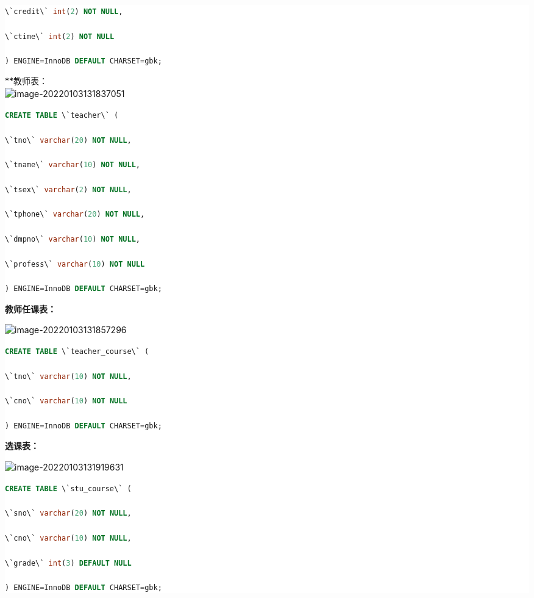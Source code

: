 ```sql
\`credit\` int(2) NOT NULL,

\`ctime\` int(2) NOT NULL

) ENGINE=InnoDB DEFAULT CHARSET=gbk;
```

**<span class="underline">教师表：</span>\
![image-20220103131837051](https://s2.loli.net/2022/01/03/RT9bpCQfled5B6E.png)

```sql
CREATE TABLE \`teacher\` (

\`tno\` varchar(20) NOT NULL,

\`tname\` varchar(10) NOT NULL,

\`tsex\` varchar(2) NOT NULL,

\`tphone\` varchar(20) NOT NULL,

\`dmpno\` varchar(10) NOT NULL,

\`profess\` varchar(10) NOT NULL

) ENGINE=InnoDB DEFAULT CHARSET=gbk;
```

**<span class="underline">教师任课表：</span>**

![image-20220103131857296](https://s2.loli.net/2022/01/03/AC8smZI5xS2qnce.png)

```sql
CREATE TABLE \`teacher_course\` (

\`tno\` varchar(10) NOT NULL,

\`cno\` varchar(10) NOT NULL

) ENGINE=InnoDB DEFAULT CHARSET=gbk;
```

**<span class="underline">选课表：</span>**

![image-20220103131919631](https://s2.loli.net/2022/01/03/ME6uDCRVpf4JGBs.png)

```sql
CREATE TABLE \`stu_course\` (

\`sno\` varchar(20) NOT NULL,

\`cno\` varchar(10) NOT NULL,

\`grade\` int(3) DEFAULT NULL

) ENGINE=InnoDB DEFAULT CHARSET=gbk;
```
